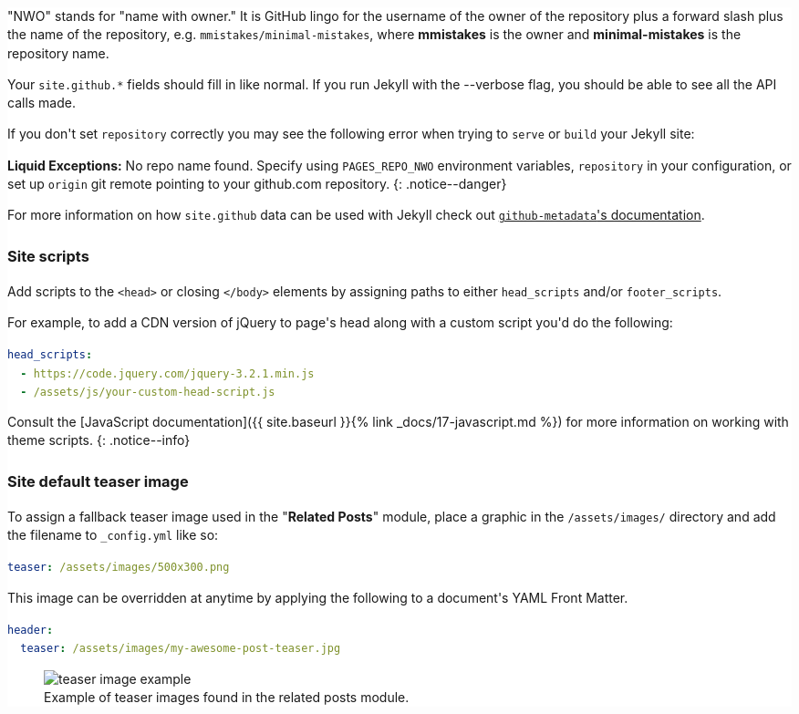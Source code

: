 "NWO" stands for "name with owner." It is GitHub lingo for the username of the owner of the repository plus a forward slash plus the name of the repository, e.g. `mmistakes/minimal-mistakes`, where **mmistakes** is the owner and **minimal-mistakes** is the repository name.

Your `site.github.*` fields should fill in like normal. If you run Jekyll with the --verbose flag, you should be able to see all the API calls made.

If you don't set `repository` correctly you may see the following error when trying to `serve` or `build` your Jekyll site:

**Liquid Exceptions:** No repo name found. Specify using `PAGES_REPO_NWO` environment variables, `repository` in your configuration, or set up `origin` git remote pointing to your github.com repository.
{: .notice--danger}

For more information on how `site.github` data can be used with Jekyll check out [`github-metadata`'s documentation](https://github.com/jekyll/github-metadata).

### Site scripts

Add scripts to the `<head>` or closing `</body>` elements by assigning paths to either `head_scripts` and/or `footer_scripts`.

For example, to add a CDN version of jQuery to page's head along with a custom script you'd do the following:

```yaml
head_scripts:
  - https://code.jquery.com/jquery-3.2.1.min.js
  - /assets/js/your-custom-head-script.js
```

Consult the [JavaScript documentation]({{ site.baseurl }}{% link _docs/17-javascript.md %}) for more information on working with theme scripts.
{: .notice--info}

### Site default teaser image

To assign a fallback teaser image used in the "**Related Posts**" module, place a graphic in the `/assets/images/` directory and add the filename to `_config.yml` like so:

```yaml
teaser: /assets/images/500x300.png
```

This image can be overridden at anytime by applying the following to a document's YAML Front Matter.

```yaml
header:
  teaser: /assets/images/my-awesome-post-teaser.jpg
```

<figure>
  <img src="{{ '/assets/images/mm-teaser-images-example.jpg' | relative_url }}" alt="teaser image example">
  <figcaption>Example of teaser images found in the related posts module.</figcaption>
</figure>
